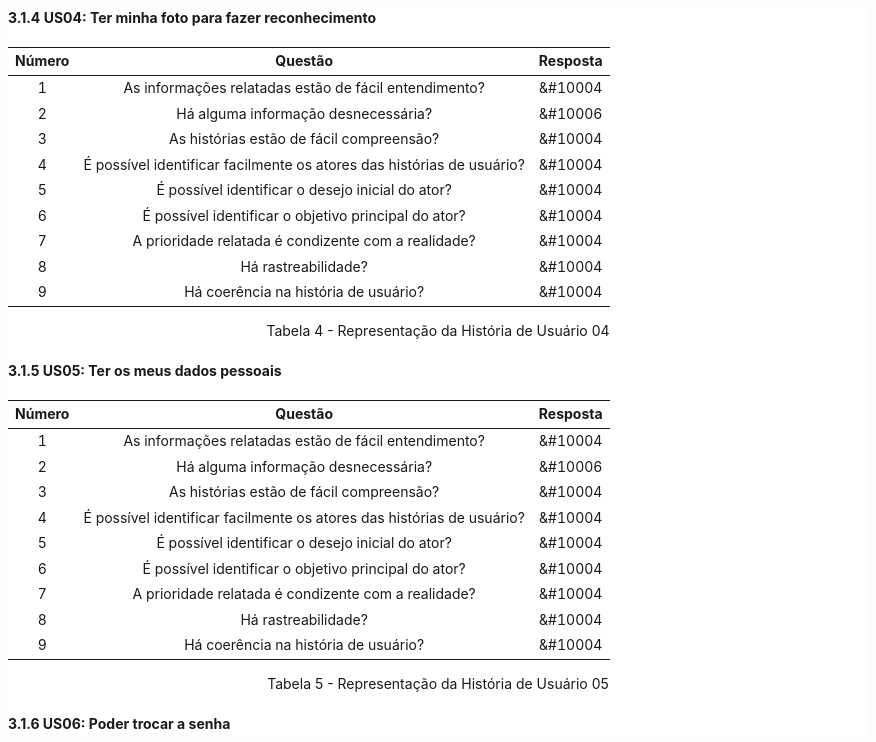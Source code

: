 #### 3.1.4 US04: Ter minha foto para fazer reconhecimento

<center>

| Número | Questão | Resposta |
|:--:|:--:|:--:|
| 1 | As informações relatadas estão de fácil entendimento? | &#10004 |
| 2 | Há alguma informação desnecessária? | &#10006 |
| 3 | As histórias estão de fácil compreensão? | &#10004 |
| 4 | É possível identificar facilmente os atores das histórias de usuário? | &#10004 |
| 5 | É possível identificar o desejo inicial do ator? | &#10004 |
| 6 | É possível identificar o objetivo principal do ator? | &#10004 |
| 7 | A prioridade relatada é condizente com a realidade?  | &#10004 |
| 8 | Há rastreabilidade? | &#10004 |
| 9 | Há coerência na história de usuário? | &#10004 |

<figcaption>Tabela 4 - Representação da História de Usuário 04</figcaption>

</center>

#### 3.1.5 US05: Ter os meus dados pessoais

<center>

| Número | Questão | Resposta |
|:--:|:--:|:--:|
| 1 | As informações relatadas estão de fácil entendimento? | &#10004 |
| 2 | Há alguma informação desnecessária? | &#10006 |
| 3 | As histórias estão de fácil compreensão? | &#10004 |
| 4 | É possível identificar facilmente os atores das histórias de usuário? | &#10004 |
| 5 | É possível identificar o desejo inicial do ator? | &#10004 |
| 6 | É possível identificar o objetivo principal do ator? | &#10004 |
| 7 | A prioridade relatada é condizente com a realidade?  | &#10004 |
| 8 | Há rastreabilidade? | &#10004 |
| 9 | Há coerência na história de usuário? | &#10004 |

<figcaption>Tabela 5 - Representação da História de Usuário 05 </figcaption>

</center>

#### 3.1.6 US06: Poder trocar a senha
